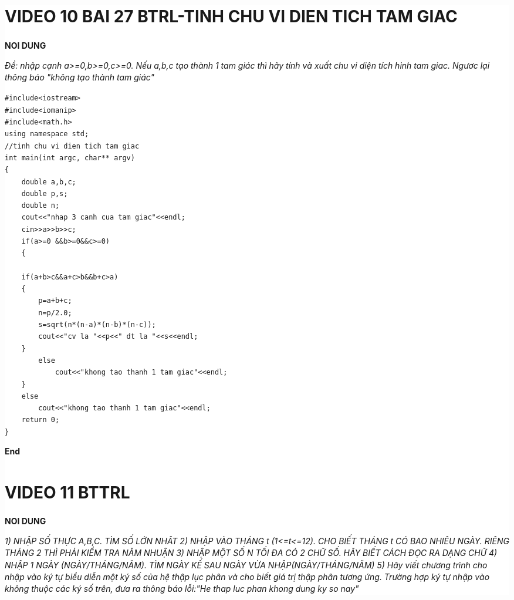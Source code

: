 # VIDEO 10 BAI 27 BTRL-TINH CHU VI DIEN TICH TAM GIAC

**NOI DUNG**

*Đề: nhập cạnh a>=0,b>=0,c>=0. Nếu a,b,c tạo thành 1 tam giác thì hãy tính và xuất chu vi diện tích hinh tam giac. Ngươc lại thông báo "không tạo thành tam giác"*

```
#include<iostream>
#include<iomanip>
#include<math.h>
using namespace std;
//tinh chu vi dien tich tam giac
int main(int argc, char** argv)
{
    double a,b,c;
    double p,s;
    double n;
    cout<<"nhap 3 canh cua tam giac"<<endl;
    cin>>a>>b>>c;
    if(a>=0 &&b>=0&&c>=0)
    {
       
    if(a+b>c&&a+c>b&&b+c>a)
    {
        p=a+b+c;
        n=p/2.0;
        s=sqrt(n*(n-a)*(n-b)*(n-c));
        cout<<"cv la "<<p<<" dt la "<<s<<endl;
    }
        else
            cout<<"khong tao thanh 1 tam giac"<<endl;
    }
    else
        cout<<"khong tao thanh 1 tam giac"<<endl;
    return 0;
}

```

**End**

# VIDEO 11 BTTRL

**NOI DUNG**

*1) NHẬP SỐ THỰC A,B,C. TÌM SỐ LỚN NHÂT
 2) NHẬP VÀO THÁNG t (1<=t<=12). CHO BIẾT THÁNG t CÓ BAO NHIÊU NGÀY. RIÊNG THÁNG 2 THÌ PHẢI KIỂM TRA NĂM NHUẬN
 3) NHẬP MỘT SỐ N TỐI ĐA CÓ 2 CHỮ SỐ. HÃY BIẾT CÁCH ĐỌC RA DẠNG CHỮ
 4) NHẬP 1 NGÀY (NGÀY/THÁNG/NĂM). TÌM NGÀY KẾ SAU NGÀY VỪA NHẬP(NGÀY/THÁNG/NĂM)
 5) Hãy viết chương trình cho nhập vào ký tự biểu diễn một ký số của hệ thập lục phân và cho biết giá trị thập phân tương ứng. Trường hợp ký tự nhập vào không thuộc các ký số trên, đưa ra thông báo lỗi:"He thap luc phan khong dung ky so nay"*
